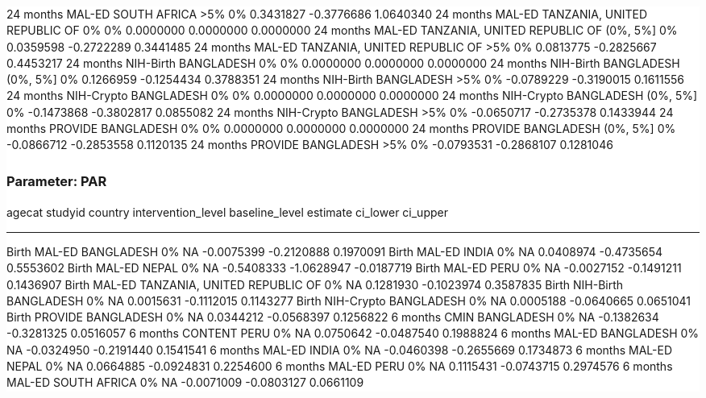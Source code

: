 24 months   MAL-ED       SOUTH AFRICA                   >5%                  0%                 0.3431827   -0.3776686    1.0640340
24 months   MAL-ED       TANZANIA, UNITED REPUBLIC OF   0%                   0%                 0.0000000    0.0000000    0.0000000
24 months   MAL-ED       TANZANIA, UNITED REPUBLIC OF   (0%, 5%]             0%                 0.0359598   -0.2722289    0.3441485
24 months   MAL-ED       TANZANIA, UNITED REPUBLIC OF   >5%                  0%                 0.0813775   -0.2825667    0.4453217
24 months   NIH-Birth    BANGLADESH                     0%                   0%                 0.0000000    0.0000000    0.0000000
24 months   NIH-Birth    BANGLADESH                     (0%, 5%]             0%                 0.1266959   -0.1254434    0.3788351
24 months   NIH-Birth    BANGLADESH                     >5%                  0%                -0.0789229   -0.3190015    0.1611556
24 months   NIH-Crypto   BANGLADESH                     0%                   0%                 0.0000000    0.0000000    0.0000000
24 months   NIH-Crypto   BANGLADESH                     (0%, 5%]             0%                -0.1473868   -0.3802817    0.0855082
24 months   NIH-Crypto   BANGLADESH                     >5%                  0%                -0.0650717   -0.2735378    0.1433944
24 months   PROVIDE      BANGLADESH                     0%                   0%                 0.0000000    0.0000000    0.0000000
24 months   PROVIDE      BANGLADESH                     (0%, 5%]             0%                -0.0866712   -0.2853558    0.1120135
24 months   PROVIDE      BANGLADESH                     >5%                  0%                -0.0793531   -0.2868107    0.1281046


### Parameter: PAR


agecat      studyid      country                        intervention_level   baseline_level      estimate     ci_lower     ci_upper
----------  -----------  -----------------------------  -------------------  ---------------  -----------  -----------  -----------
Birth       MAL-ED       BANGLADESH                     0%                   NA                -0.0075399   -0.2120888    0.1970091
Birth       MAL-ED       INDIA                          0%                   NA                 0.0408974   -0.4735654    0.5553602
Birth       MAL-ED       NEPAL                          0%                   NA                -0.5408333   -1.0628947   -0.0187719
Birth       MAL-ED       PERU                           0%                   NA                -0.0027152   -0.1491211    0.1436907
Birth       MAL-ED       TANZANIA, UNITED REPUBLIC OF   0%                   NA                 0.1281930   -0.1023974    0.3587835
Birth       NIH-Birth    BANGLADESH                     0%                   NA                 0.0015631   -0.1112015    0.1143277
Birth       NIH-Crypto   BANGLADESH                     0%                   NA                 0.0005188   -0.0640665    0.0651041
Birth       PROVIDE      BANGLADESH                     0%                   NA                 0.0344212   -0.0568397    0.1256822
6 months    CMIN         BANGLADESH                     0%                   NA                -0.1382634   -0.3281325    0.0516057
6 months    CONTENT      PERU                           0%                   NA                 0.0750642   -0.0487540    0.1988824
6 months    MAL-ED       BANGLADESH                     0%                   NA                -0.0324950   -0.2191440    0.1541541
6 months    MAL-ED       INDIA                          0%                   NA                -0.0460398   -0.2655669    0.1734873
6 months    MAL-ED       NEPAL                          0%                   NA                 0.0664885   -0.0924831    0.2254600
6 months    MAL-ED       PERU                           0%                   NA                 0.1115431   -0.0743715    0.2974576
6 months    MAL-ED       SOUTH AFRICA                   0%                   NA                -0.0071009   -0.0803127    0.0661109